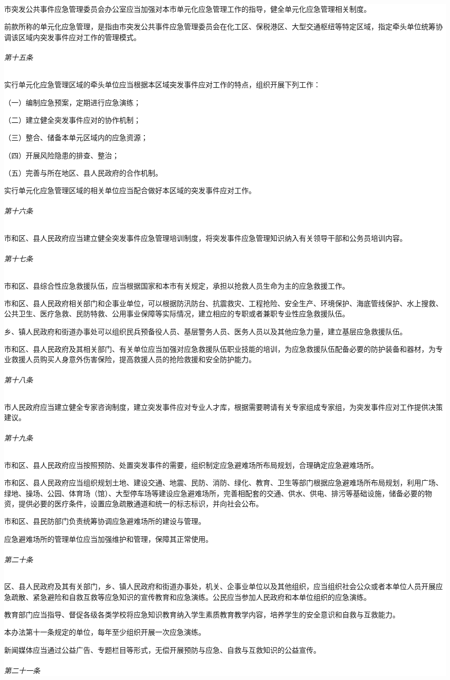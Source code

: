 市突发公共事件应急管理委员会办公室应当加强对本市单元化应急管理工作的指导，健全单元化应急管理相关制度。

前款所称的单元化应急管理，是指由市突发公共事件应急管理委员会在化工区、保税港区、大型交通枢纽等特定区域，指定牵头单位统筹协调该区域内突发事件应对工作的管理模式。

###### 第十五条

实行单元化应急管理区域的牵头单位应当根据本区域突发事件应对工作的特点，组织开展下列工作：

（一）编制应急预案，定期进行应急演练；

（二）建立健全突发事件应对的协作机制；

（三）整合、储备本单元区域内的应急资源；

（四）开展风险隐患的排查、整治；

（五）完善与所在地区、县人民政府的合作机制。

实行单元化应急管理区域的相关单位应当配合做好本区域的突发事件应对工作。

###### 第十六条

市和区、县人民政府应当建立健全突发事件应急管理培训制度，将突发事件应急管理知识纳入有关领导干部和公务员培训内容。

###### 第十七条

市和区、县综合性应急救援队伍，应当根据国家和本市有关规定，承担以抢救人员生命为主的应急救援工作。

市和区、县人民政府相关部门和企事业单位，可以根据防汛防台、抗震救灾、工程抢险、安全生产、环境保护、海底管线保护、水上搜救、公共卫生、医疗急救、民防特救、公用事业保障等实际情况，建立相应的专职或者兼职专业性应急救援队伍。

乡、镇人民政府和街道办事处可以组织民兵预备役人员、基层警务人员、医务人员以及其他应急力量，建立基层应急救援队伍。

市和区、县人民政府及其相关部门、有关单位应当加强对应急救援队伍职业技能的培训，为应急救援队伍配备必要的防护装备和器材，为专业救援人员购买人身意外伤害保险，提高救援人员的抢险救援和安全防护能力。

###### 第十八条

市人民政府应当建立健全专家咨询制度，建立突发事件应对专业人才库，根据需要聘请有关专家组成专家组，为突发事件应对工作提供决策建议。

###### 第十九条

市和区、县人民政府应当按照预防、处置突发事件的需要，组织制定应急避难场所布局规划，合理确定应急避难场所。

市和区、县人民政府应当组织规划土地、建设交通、地震、民防、消防、绿化、教育、卫生等部门根据应急避难场所布局规划，利用广场、绿地、操场、公园、体育场（馆）、大型停车场等建设应急避难场所，完善相配套的交通、供水、供电、排污等基础设施，储备必要的物资，提供必要的医疗条件，设置应急疏散通道和统一的标志标识，并向社会公布。

市和区、县民防部门负责统筹协调应急避难场所的建设与管理。

应急避难场所的管理单位应当加强维护和管理，保障其正常使用。

###### 第二十条

区、县人民政府及其有关部门，乡、镇人民政府和街道办事处，机关、企事业单位以及其他组织，应当组织社会公众或者本单位人员开展应急疏散、紧急避险和自救互救等应急知识的宣传教育和应急演练。公民应当参加人民政府和本单位组织的应急演练。

教育部门应当指导、督促各级各类学校将应急知识教育纳入学生素质教育教学内容，培养学生的安全意识和自救与互救能力。

本办法第十一条规定的单位，每年至少组织开展一次应急演练。

新闻媒体应当通过公益广告、专题栏目等形式，无偿开展预防与应急、自救与互救知识的公益宣传。

###### 第二十一条
